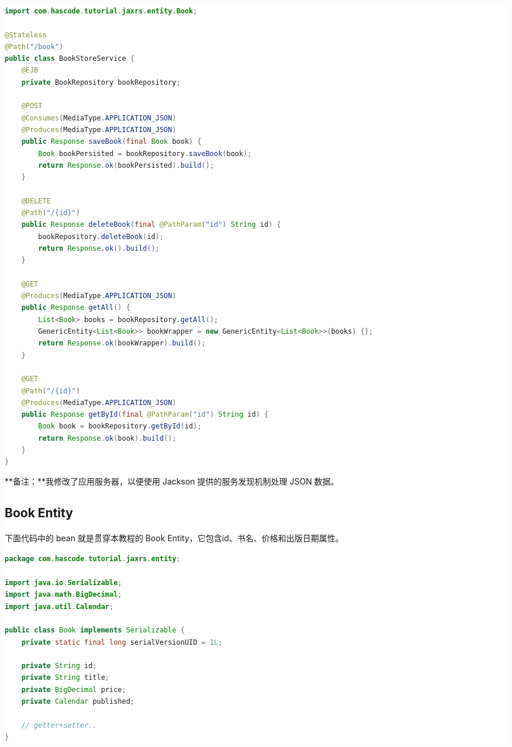```java
import com.hascode.tutorial.jaxrs.entity.Book;

@Stateless
@Path("/book")
public class BookStoreService {
    @EJB
    private BookRepository bookRepository;

    @POST
    @Consumes(MediaType.APPLICATION_JSON)
    @Produces(MediaType.APPLICATION_JSON)
    public Response saveBook(final Book book) {
        Book bookPersisted = bookRepository.saveBook(book);
        return Response.ok(bookPersisted).build();
    }

    @DELETE
    @Path("/{id}")
    public Response deleteBook(final @PathParam("id") String id) {
        bookRepository.deleteBook(id);
        return Response.ok().build();
    }

    @GET
    @Produces(MediaType.APPLICATION_JSON)
    public Response getAll() {
        List<Book> books = bookRepository.getAll();
        GenericEntity<List<Book>> bookWrapper = new GenericEntity<List<Book>>(books) {};
        return Response.ok(bookWrapper).build();
    }

    @GET
    @Path("/{id}")
    @Produces(MediaType.APPLICATION_JSON)
    public Response getById(final @PathParam("id") String id) {
        Book book = bookRepository.getById(id);
        return Response.ok(book).build();
    }
}
```

**备注：**我修改了应用服务器，以便使用 Jackson 提供的服务发现机制处理 JSON 数据。

## Book Entity

下面代码中的 bean 就是贯穿本教程的 Book Entity，它包含id、书名、价格和出版日期属性。

```java
package com.hascode.tutorial.jaxrs.entity;

import java.io.Serializable;
import java.math.BigDecimal;
import java.util.Calendar;

public class Book implements Serializable {
    private static final long serialVersionUID = 1L;

    private String id;
    private String title;
    private BigDecimal price;
    private Calendar published;

    // getter+setter..
}
```